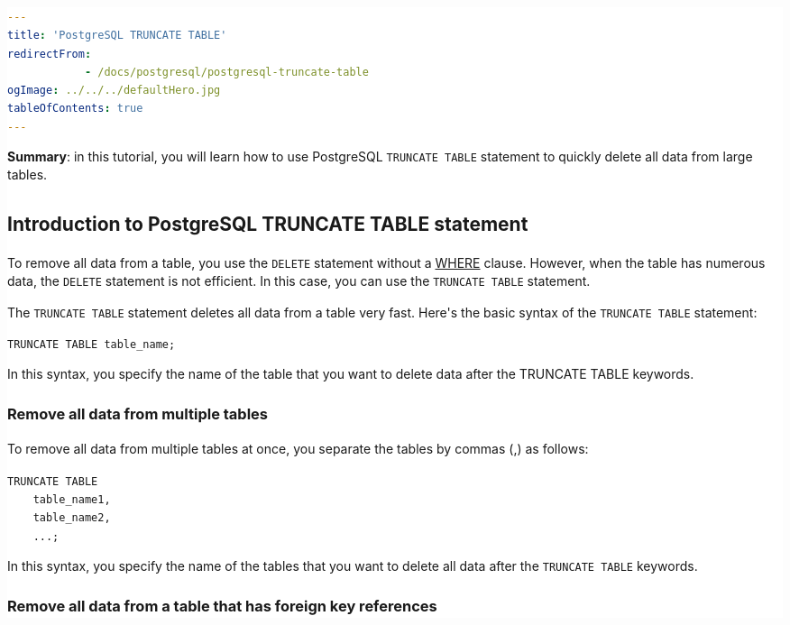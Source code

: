 ```yaml
---
title: 'PostgreSQL TRUNCATE TABLE'
redirectFrom: 
            - /docs/postgresql/postgresql-truncate-table
ogImage: ../../../defaultHero.jpg
tableOfContents: true
---
```


**Summary**: in this tutorial, you will learn how to use PostgreSQL `TRUNCATE TABLE` statement to quickly delete all data from large tables.



## Introduction to PostgreSQL TRUNCATE TABLE statement



To remove all data from a table, you use the `DELETE` statement without a [WHERE](/docs/postgresql/postgresql-where) clause. However, when the table has numerous data, the `DELETE` statement is not efficient. In this case, you can use the `TRUNCATE TABLE` statement.



The `TRUNCATE TABLE` statement deletes all data from a table very fast. Here's the basic syntax of the `TRUNCATE TABLE` statement:



```
TRUNCATE TABLE table_name;
```



In this syntax, you specify the name of the table that you want to delete data after the TRUNCATE TABLE keywords.



### Remove all data from multiple tables



To remove all data from multiple tables at once, you separate the tables by commas (,) as follows:



```
TRUNCATE TABLE
    table_name1,
    table_name2,
    ...;
```



In this syntax, you specify the name of the tables that you want to delete all data after the `TRUNCATE TABLE` keywords.



### Remove all data from a table that has foreign key references
